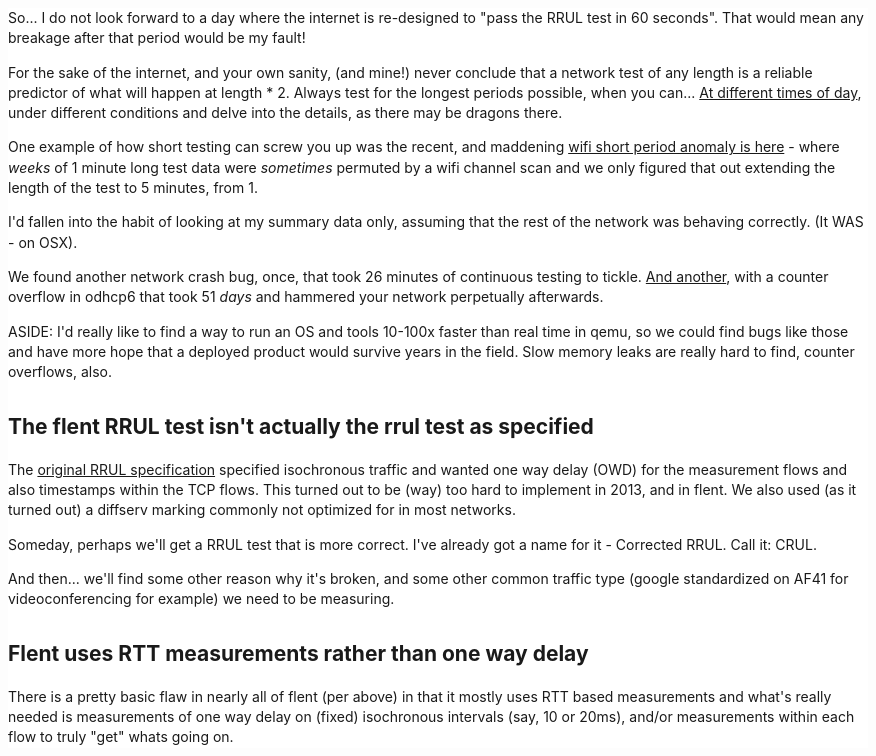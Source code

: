 So... I do not look forward to a day where the internet is re-designed to
"pass the RRUL test in 60 seconds". That would mean any breakage after
that period would be my fault!

For the sake of the internet, and your own sanity, (and mine!) never
conclude that a network test of any length is a reliable predictor of
what will happen at length * 2. Always test for the longest periods
possible, when you can... [At different times of day](fixme), under
different conditions and delve into the details, as there may be dragons
there.

One example of how short testing can screw you up was the recent, and maddening
[wifi short period anomaly is here](/post/channel_scans_suck) -
where *weeks* of 1 minute long test data were *sometimes* permuted by a
wifi channel scan and we only figured that out extending the length of
the test to 5 minutes, from 1.

I'd fallen into the habit of looking at my summary data only, assuming
that the rest of the network was behaving correctly. (It WAS - on OSX).

We found another network crash bug, once, that took 26 minutes of
continuous testing to tickle. [And another](fixme), with a counter
overflow in odhcp6 that took 51 *days* and hammered your network
perpetually afterwards.

ASIDE: I'd really like to find a way to run an OS and tools 10-100x
faster than real time in qemu, so we could find bugs like those and have
more hope that a deployed product would survive years in the field. Slow
memory leaks are really hard to find, counter overflows, also.

## The flent RRUL test isn't actually the rrul test as specified

The
[original RRUL specification](https://www.bufferbloat.net/projects/bloat/wiki/RRUL_Spec/)
specified isochronous traffic and wanted one way delay (OWD) for the
measurement flows and also timestamps within the TCP flows. This turned
out to be (way) too hard to implement in 2013, and in flent. We also used
(as it turned out) a diffserv marking commonly not optimized for in most
networks.

Someday, perhaps we'll get a RRUL test that is more correct. I've
already got a name for it - Corrected RRUL. Call it: CRUL.

And then... we'll find some other reason why it's broken, and some
other common traffic type (google standardized on AF41 for
videoconferencing for example) we need to be measuring.

## Flent uses RTT measurements rather than one way delay

There is a pretty basic flaw in nearly all of flent (per above) in that
it mostly uses RTT based measurements and what's really needed is
measurements of one way delay on (fixed) isochronous intervals (say, 10
or 20ms), and/or measurements within each flow to truly "get" whats
going on.
